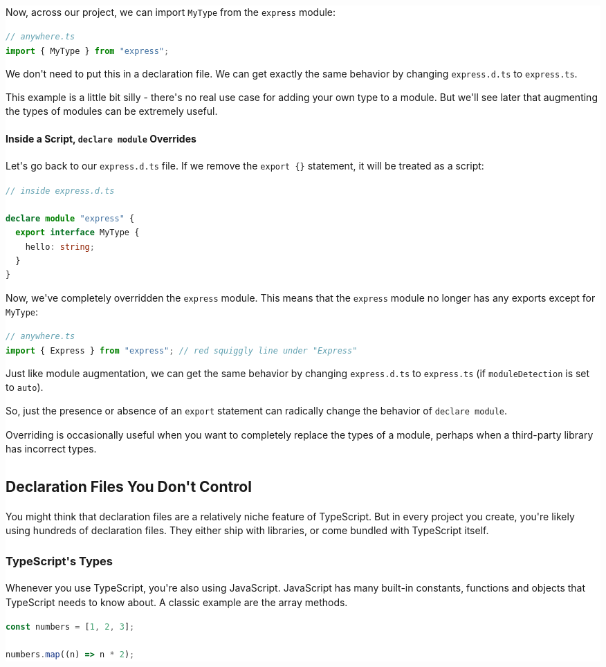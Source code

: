 Now, across our project, we can import `MyType` from the `express` module:

```typescript
// anywhere.ts
import { MyType } from "express";
```

We don't need to put this in a declaration file. We can get exactly the same behavior by changing `express.d.ts` to `express.ts`.

This example is a little bit silly - there's no real use case for adding your own type to a module. But we'll see later that augmenting the types of modules can be extremely useful.

#### Inside a Script, `declare module` Overrides

Let's go back to our `express.d.ts` file. If we remove the `export {}` statement, it will be treated as a script:

```typescript
// inside express.d.ts

declare module "express" {
  export interface MyType {
    hello: string;
  }
}
```

Now, we've completely overridden the `express` module. This means that the `express` module no longer has any exports except for `MyType`:

```ts
// anywhere.ts
import { Express } from "express"; // red squiggly line under "Express"
```

Just like module augmentation, we can get the same behavior by changing `express.d.ts` to `express.ts` (if `moduleDetection` is set to `auto`).

So, just the presence or absence of an `export` statement can radically change the behavior of `declare module`.

Overriding is occasionally useful when you want to completely replace the types of a module, perhaps when a third-party library has incorrect types.

## Declaration Files You Don't Control

You might think that declaration files are a relatively niche feature of TypeScript. But in every project you create, you're likely using hundreds of declaration files. They either ship with libraries, or come bundled with TypeScript itself.

### TypeScript's Types

Whenever you use TypeScript, you're also using JavaScript. JavaScript has many built-in constants, functions and objects that TypeScript needs to know about. A classic example are the array methods.

```ts
const numbers = [1, 2, 3];

numbers.map((n) => n * 2);
```
